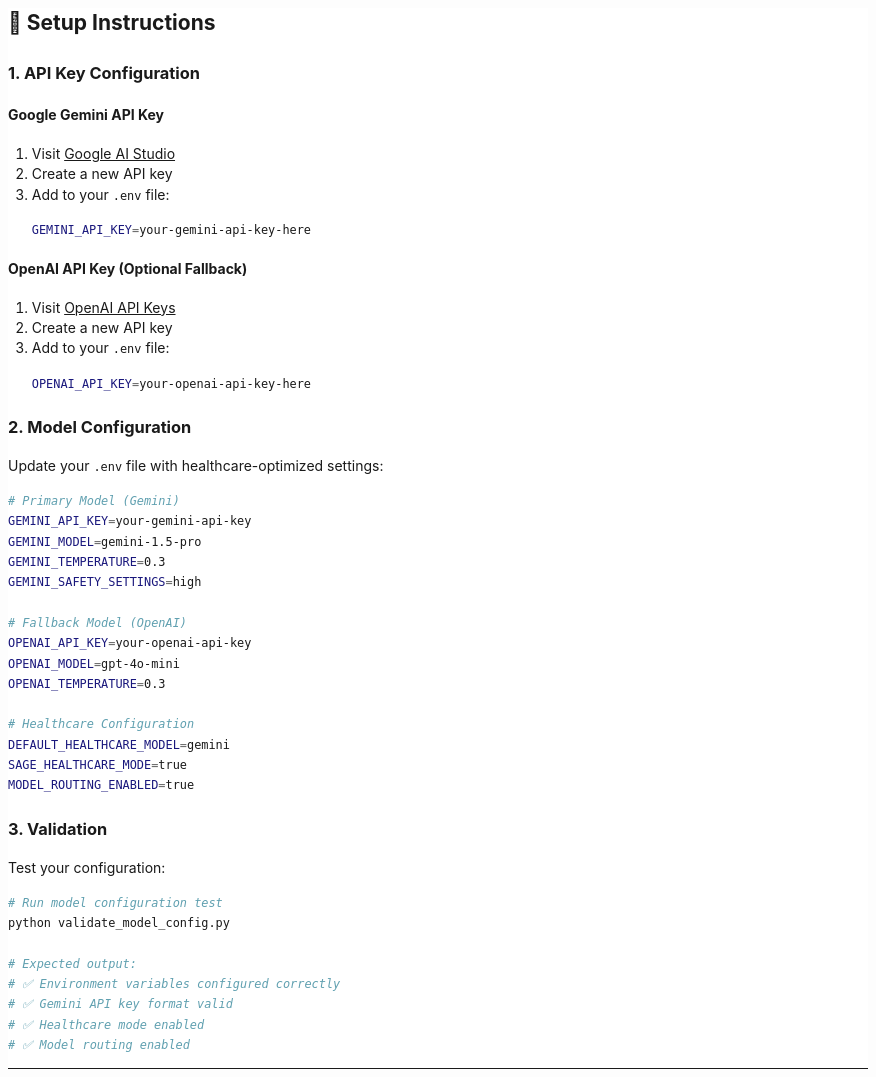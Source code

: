 
## 🔧 **Setup Instructions**

### **1. API Key Configuration**

#### **Google Gemini API Key**
1. Visit [Google AI Studio](https://makersuite.google.com/app/apikey)
2. Create a new API key
3. Add to your `.env` file:
   ```bash
   GEMINI_API_KEY=your-gemini-api-key-here
   ```

#### **OpenAI API Key** (Optional Fallback)
1. Visit [OpenAI API Keys](https://platform.openai.com/api-keys)
2. Create a new API key
3. Add to your `.env` file:
   ```bash
   OPENAI_API_KEY=your-openai-api-key-here
   ```

### **2. Model Configuration**

Update your `.env` file with healthcare-optimized settings:

```bash
# Primary Model (Gemini)
GEMINI_API_KEY=your-gemini-api-key
GEMINI_MODEL=gemini-1.5-pro
GEMINI_TEMPERATURE=0.3
GEMINI_SAFETY_SETTINGS=high

# Fallback Model (OpenAI)
OPENAI_API_KEY=your-openai-api-key
OPENAI_MODEL=gpt-4o-mini
OPENAI_TEMPERATURE=0.3

# Healthcare Configuration
DEFAULT_HEALTHCARE_MODEL=gemini
SAGE_HEALTHCARE_MODE=true
MODEL_ROUTING_ENABLED=true
```

### **3. Validation**

Test your configuration:

```bash
# Run model configuration test
python validate_model_config.py

# Expected output:
# ✅ Environment variables configured correctly
# ✅ Gemini API key format valid
# ✅ Healthcare mode enabled
# ✅ Model routing enabled
```

---